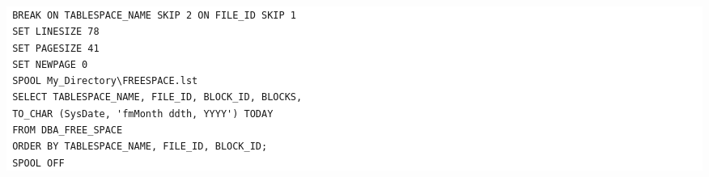      BREAK ON TABLESPACE_NAME SKIP 2 ON FILE_ID SKIP 1
     SET LINESIZE 78
     SET PAGESIZE 41
     SET NEWPAGE 0
     SPOOL My_Directory\FREESPACE.lst
     SELECT TABLESPACE_NAME, FILE_ID, BLOCK_ID, BLOCKS,
     TO_CHAR (SysDate, 'fmMonth ddth, YYYY') TODAY
     FROM DBA_FREE_SPACE
     ORDER BY TABLESPACE_NAME, FILE_ID, BLOCK_ID;
     SPOOL OFF
